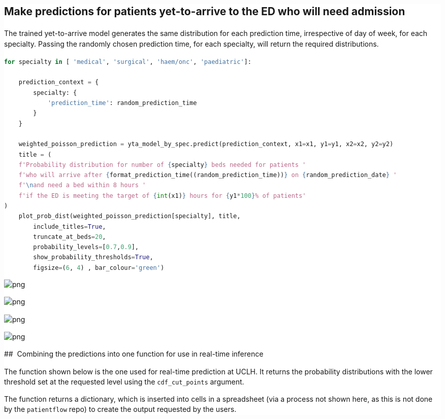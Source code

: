 ## Make predictions for patients yet-to-arrive to the ED who will need admission

The trained yet-to-arrive model generates the same distribution for each prediction time, irrespective of day of week, for each specialty. Passing the randomly chosen prediction time, for each specialty, will return the required distributions.

```python
for specialty in [ 'medical', 'surgical', 'haem/onc', 'paediatric']:

    prediction_context = {
        specialty: {
            'prediction_time': random_prediction_time
        }
    }

    weighted_poisson_prediction = yta_model_by_spec.predict(prediction_context, x1=x1, y1=y1, x2=x2, y2=y2)
    title = (
    f'Probability distribution for number of {specialty} beds needed for patients '
    f'who will arrive after {format_prediction_time((random_prediction_time))} on {random_prediction_date} '
    f'\nand need a bed within 8 hours '
    f'if the ED is meeting the target of {int(x1)} hours for {y1*100}% of patients'
)
    plot_prob_dist(weighted_poisson_prediction[specialty], title,
        include_titles=True,
        truncate_at_beds=20,
        probability_levels=[0.7,0.9],
        show_probability_thresholds=True,
        figsize=(6, 4) , bar_colour='green')
```

![png](4b_Predict_emergency_demand_files/4b_Predict_emergency_demand_28_0.png)

![png](4b_Predict_emergency_demand_files/4b_Predict_emergency_demand_28_1.png)

![png](4b_Predict_emergency_demand_files/4b_Predict_emergency_demand_28_2.png)

![png](4b_Predict_emergency_demand_files/4b_Predict_emergency_demand_28_3.png)

##  Combining the predictions into one function for use in real-time inference

The function shown below is the one used for real-time prediction at UCLH. It returns the probability distributions with the lower threshold set at the requested level using the `cdf_cut_points` argument.

The function returns a dictionary, which is inserted into cells in a spreadsheet (via a process not shown here, as this is not done by the `patientflow` repo) to create the output requested by the users.

